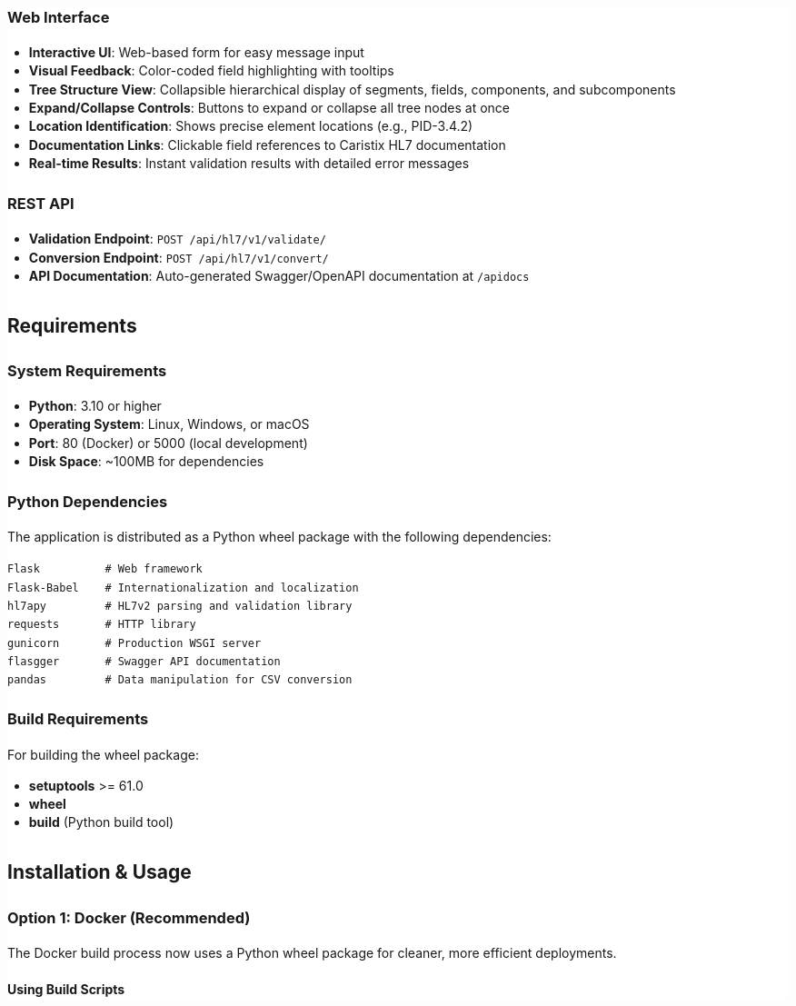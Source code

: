### Web Interface
- **Interactive UI**: Web-based form for easy message input
- **Visual Feedback**: Color-coded field highlighting with tooltips
- **Tree Structure View**: Collapsible hierarchical display of segments, fields, components, and subcomponents
- **Expand/Collapse Controls**: Buttons to expand or collapse all tree nodes at once
- **Location Identification**: Shows precise element locations (e.g., PID-3.4.2)
- **Documentation Links**: Clickable field references to Caristix HL7 documentation
- **Real-time Results**: Instant validation results with detailed error messages

### REST API
- **Validation Endpoint**: `POST /api/hl7/v1/validate/`
- **Conversion Endpoint**: `POST /api/hl7/v1/convert/`
- **API Documentation**: Auto-generated Swagger/OpenAPI documentation at `/apidocs`

## Requirements

### System Requirements
- **Python**: 3.10 or higher
- **Operating System**: Linux, Windows, or macOS
- **Port**: 80 (Docker) or 5000 (local development)
- **Disk Space**: ~100MB for dependencies

### Python Dependencies
The application is distributed as a Python wheel package with the following dependencies:
```
Flask          # Web framework
Flask-Babel    # Internationalization and localization
hl7apy         # HL7v2 parsing and validation library
requests       # HTTP library
gunicorn       # Production WSGI server
flasgger       # Swagger API documentation
pandas         # Data manipulation for CSV conversion
```

### Build Requirements
For building the wheel package:
- **setuptools** >= 61.0
- **wheel**
- **build** (Python build tool)

## Installation & Usage

### Option 1: Docker (Recommended)

The Docker build process now uses a Python wheel package for cleaner, more efficient deployments.

#### Using Build Scripts
